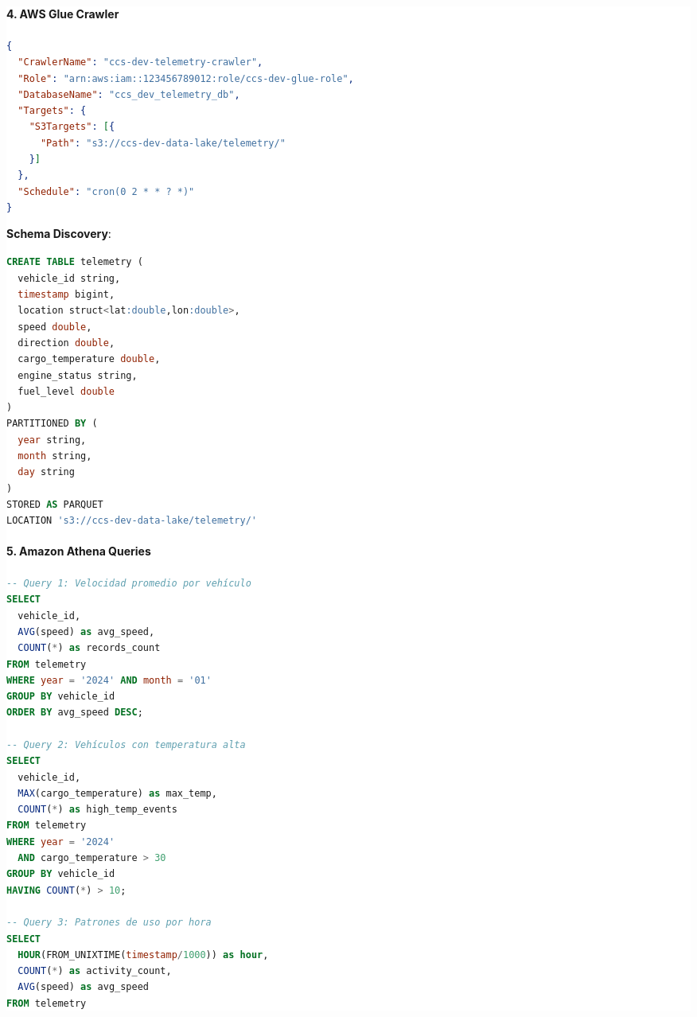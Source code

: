 #### **4. AWS Glue Crawler**
```json
{
  "CrawlerName": "ccs-dev-telemetry-crawler",
  "Role": "arn:aws:iam::123456789012:role/ccs-dev-glue-role",
  "DatabaseName": "ccs_dev_telemetry_db",
  "Targets": {
    "S3Targets": [{
      "Path": "s3://ccs-dev-data-lake/telemetry/"
    }]
  },
  "Schedule": "cron(0 2 * * ? *)"
}
```

**Schema Discovery**:
```sql
CREATE TABLE telemetry (
  vehicle_id string,
  timestamp bigint,
  location struct<lat:double,lon:double>,
  speed double,
  direction double,
  cargo_temperature double,
  engine_status string,
  fuel_level double
)
PARTITIONED BY (
  year string,
  month string,
  day string
)
STORED AS PARQUET
LOCATION 's3://ccs-dev-data-lake/telemetry/'
```

#### **5. Amazon Athena Queries**
```sql
-- Query 1: Velocidad promedio por vehículo
SELECT 
  vehicle_id,
  AVG(speed) as avg_speed,
  COUNT(*) as records_count
FROM telemetry
WHERE year = '2024' AND month = '01'
GROUP BY vehicle_id
ORDER BY avg_speed DESC;

-- Query 2: Vehículos con temperatura alta
SELECT 
  vehicle_id,
  MAX(cargo_temperature) as max_temp,
  COUNT(*) as high_temp_events
FROM telemetry
WHERE year = '2024' 
  AND cargo_temperature > 30
GROUP BY vehicle_id
HAVING COUNT(*) > 10;

-- Query 3: Patrones de uso por hora
SELECT 
  HOUR(FROM_UNIXTIME(timestamp/1000)) as hour,
  COUNT(*) as activity_count,
  AVG(speed) as avg_speed
FROM telemetry
```